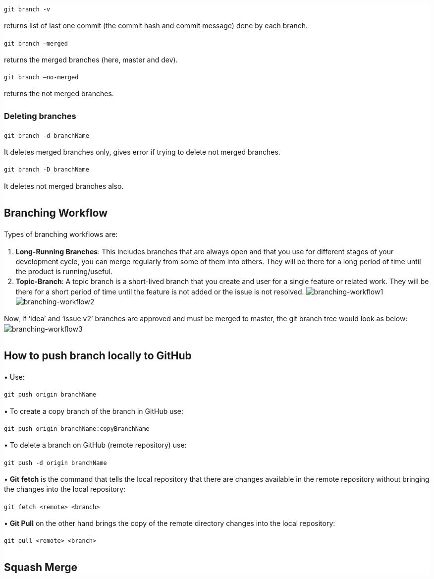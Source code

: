 ```
git branch -v
```
returns list of last one commit (the commit hash and commit message) done by each branch.
```
git branch –merged
```
returns the merged branches (here, master and dev).
```
git branch –no-merged
```
returns the not merged branches.

### Deleting branches

```
git branch -d branchName
```
It deletes merged branches only, gives error if trying to delete not merged branches.
```
git branch -D branchName
```
It deletes not merged branches also.

## Branching Workflow
Types of branching workflows are:
1. **Long-Running Branches**: This includes branches that are always open and that you use for different stages of your development cycle, you can merge regularly from some of them into others. They will be there for a long period of time until the product is running/useful.
2. **Topic-Branch**: A topic branch is a short-lived branch that you create and user for a single feature or related work. They will be there for a short period of time until the feature is not added or the issue is not resolved.
![branching-workflow1](https://github.com/DakshNsut/Git-Notes/assets/97459596/f859c0cd-43e2-4aee-a1cb-bcb89d960100)
![branching-workflow2](https://github.com/DakshNsut/Git-Notes/assets/97459596/0e942042-0c5d-4115-bc13-84ca66e49874)

Now, if ‘idea’ and ‘issue v2’ branches are approved and must be merged to master, the git branch tree would look as below:
![branching-workflow3](https://github.com/DakshNsut/Git-Notes/assets/97459596/9901089e-ee53-409a-bccd-c4587807c158)

## How to push branch locally to GitHub
• Use: 
```
git push origin branchName
```   
• To create a copy branch of the branch in GitHub use:
```
git push origin branchName:copyBranchName
```   
• To delete a branch on GitHub (remote repository) use:
```
git push -d origin branchName
```   
• **Git fetch** is the command that tells the local repository that there are changes available in the remote repository without bringing the changes into the local repository:
```
git fetch <remote> <branch>
```   
• **Git Pull** on the other hand brings the copy of the remote directory changes into the local repository:
```
git pull <remote> <branch>
```
## Squash Merge